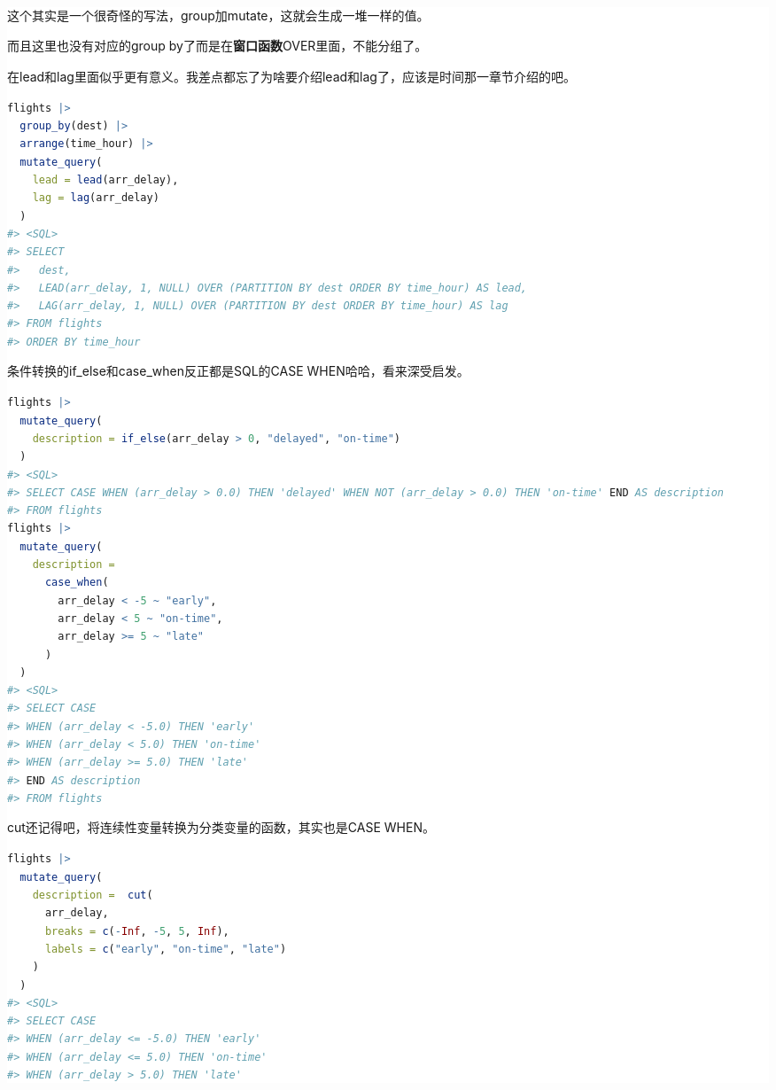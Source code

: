 这个其实是一个很奇怪的写法，group加mutate，这就会生成一堆一样的值。

而且这里也没有对应的group by了而是在**窗口函数**OVER里面，不能分组了。

在lead和lag里面似乎更有意义。我差点都忘了为啥要介绍lead和lag了，应该是时间那一章节介绍的吧。

```R
flights |> 
  group_by(dest) |>  
  arrange(time_hour) |> 
  mutate_query(
    lead = lead(arr_delay),
    lag = lag(arr_delay)
  )
#> <SQL>
#> SELECT
#>   dest,
#>   LEAD(arr_delay, 1, NULL) OVER (PARTITION BY dest ORDER BY time_hour) AS lead,
#>   LAG(arr_delay, 1, NULL) OVER (PARTITION BY dest ORDER BY time_hour) AS lag
#> FROM flights
#> ORDER BY time_hour
```

条件转换的if_else和case_when反正都是SQL的CASE WHEN哈哈，看来深受启发。

```R
flights |> 
  mutate_query(
    description = if_else(arr_delay > 0, "delayed", "on-time")
  )
#> <SQL>
#> SELECT CASE WHEN (arr_delay > 0.0) THEN 'delayed' WHEN NOT (arr_delay > 0.0) THEN 'on-time' END AS description
#> FROM flights
flights |> 
  mutate_query(
    description = 
      case_when(
        arr_delay < -5 ~ "early", 
        arr_delay < 5 ~ "on-time",
        arr_delay >= 5 ~ "late"
      )
  )
#> <SQL>
#> SELECT CASE
#> WHEN (arr_delay < -5.0) THEN 'early'
#> WHEN (arr_delay < 5.0) THEN 'on-time'
#> WHEN (arr_delay >= 5.0) THEN 'late'
#> END AS description
#> FROM flights
```

cut还记得吧，将连续性变量转换为分类变量的函数，其实也是CASE WHEN。

```R
flights |> 
  mutate_query(
    description =  cut(
      arr_delay, 
      breaks = c(-Inf, -5, 5, Inf), 
      labels = c("early", "on-time", "late")
    )
  )
#> <SQL>
#> SELECT CASE
#> WHEN (arr_delay <= -5.0) THEN 'early'
#> WHEN (arr_delay <= 5.0) THEN 'on-time'
#> WHEN (arr_delay > 5.0) THEN 'late'
```